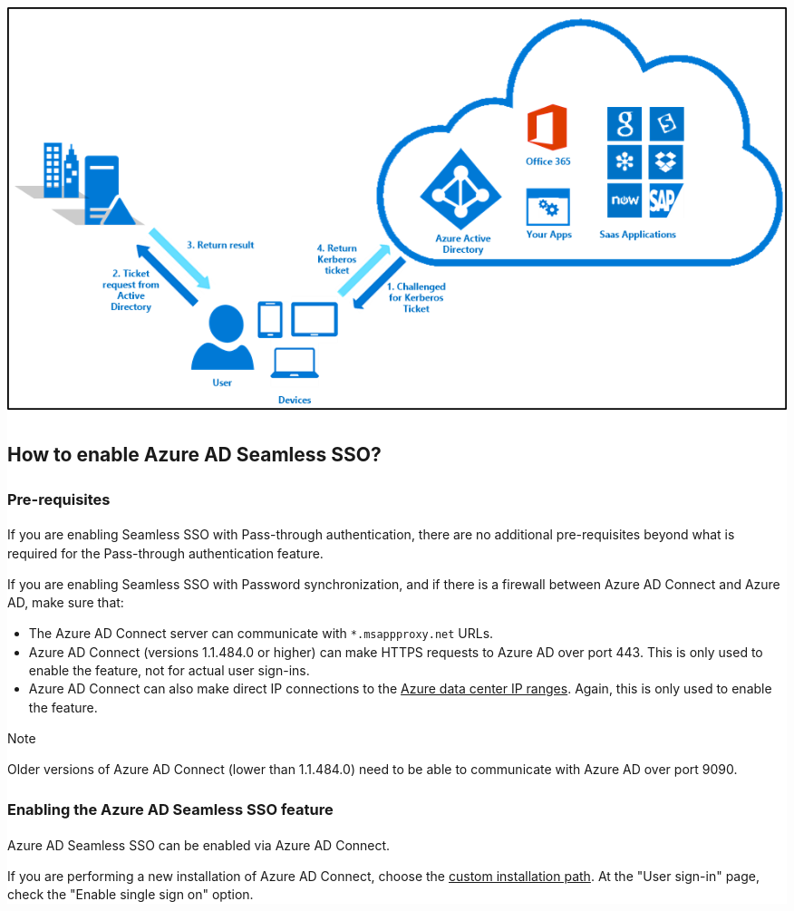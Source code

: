 ![Seamless Single Sign On](./media/active-directory-aadconnect-sso/sso2.png)

## How to enable Azure AD Seamless SSO?

### Pre-requisites

If you are enabling Seamless SSO with Pass-through authentication, there are no additional pre-requisites beyond what is required for the Pass-through authentication feature.

If you are enabling Seamless SSO with Password synchronization, and if there is a firewall between Azure AD Connect and Azure AD, make sure that:

- The Azure AD Connect server can communicate with `*.msappproxy.net` URLs.
- Azure AD Connect (versions 1.1.484.0 or higher) can make HTTPS requests to Azure AD over port 443. This is only used to enable the feature, not for actual user sign-ins.
- Azure AD Connect can also make direct IP connections to the [Azure data center IP ranges](https://www.microsoft.com/download/details.aspx?id=41653). Again, this is only used to enable the feature.

>[!NOTE]
> Older versions of Azure AD Connect (lower than 1.1.484.0) need to be able to communicate with Azure AD over port 9090.

### Enabling the Azure AD Seamless SSO feature

Azure AD Seamless SSO can be enabled via Azure AD Connect.

If you are performing a new installation of Azure AD Connect, choose the [custom installation path](active-directory-aadconnect-get-started-custom.md). At the "User sign-in" page, check the "Enable single sign on" option.
